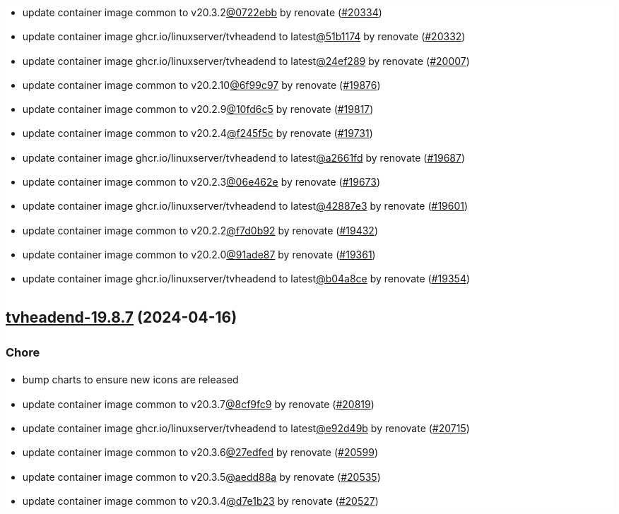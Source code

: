 - update container image common to v20.3.2[@0722ebb](https://github.com/0722ebb) by renovate ([#20334](https://github.com/truecharts/charts/issues/20334))

- update container image ghcr.io/linuxserver/tvheadend to latest[@51b1174](https://github.com/51b1174) by renovate ([#20332](https://github.com/truecharts/charts/issues/20332))

- update container image ghcr.io/linuxserver/tvheadend to latest[@24ef289](https://github.com/24ef289) by renovate ([#20007](https://github.com/truecharts/charts/issues/20007))

- update container image common to v20.2.10[@6f99c97](https://github.com/6f99c97) by renovate ([#19876](https://github.com/truecharts/charts/issues/19876))

- update container image common to v20.2.9[@10fd6c5](https://github.com/10fd6c5) by renovate ([#19817](https://github.com/truecharts/charts/issues/19817))

- update container image common to v20.2.4[@f245f5c](https://github.com/f245f5c) by renovate ([#19731](https://github.com/truecharts/charts/issues/19731))

- update container image ghcr.io/linuxserver/tvheadend to latest[@a2661fd](https://github.com/a2661fd) by renovate ([#19687](https://github.com/truecharts/charts/issues/19687))

- update container image common to v20.2.3[@06e462e](https://github.com/06e462e) by renovate ([#19673](https://github.com/truecharts/charts/issues/19673))

- update container image ghcr.io/linuxserver/tvheadend to latest[@42887e3](https://github.com/42887e3) by renovate ([#19601](https://github.com/truecharts/charts/issues/19601))

- update container image common to v20.2.2[@f7d0b92](https://github.com/f7d0b92) by renovate ([#19432](https://github.com/truecharts/charts/issues/19432))

- update container image common to v20.2.0[@91ade87](https://github.com/91ade87) by renovate ([#19361](https://github.com/truecharts/charts/issues/19361))

- update container image ghcr.io/linuxserver/tvheadend to latest[@b04a8ce](https://github.com/b04a8ce) by renovate ([#19354](https://github.com/truecharts/charts/issues/19354))


## [tvheadend-19.8.7](https://github.com/truecharts/charts/compare/tvheadend-19.6.0...tvheadend-19.8.7) (2024-04-16)

### Chore



- bump charts to ensure new icons are released

- update container image common to v20.3.7[@8cf9fc9](https://github.com/8cf9fc9) by renovate ([#20819](https://github.com/truecharts/charts/issues/20819))

- update container image ghcr.io/linuxserver/tvheadend to latest[@e92d49b](https://github.com/e92d49b) by renovate ([#20715](https://github.com/truecharts/charts/issues/20715))

- update container image common to v20.3.6[@27edfed](https://github.com/27edfed) by renovate ([#20599](https://github.com/truecharts/charts/issues/20599))

- update container image common to v20.3.5[@aedd88a](https://github.com/aedd88a) by renovate ([#20535](https://github.com/truecharts/charts/issues/20535))

- update container image common to v20.3.4[@d7e1b23](https://github.com/d7e1b23) by renovate ([#20527](https://github.com/truecharts/charts/issues/20527))
